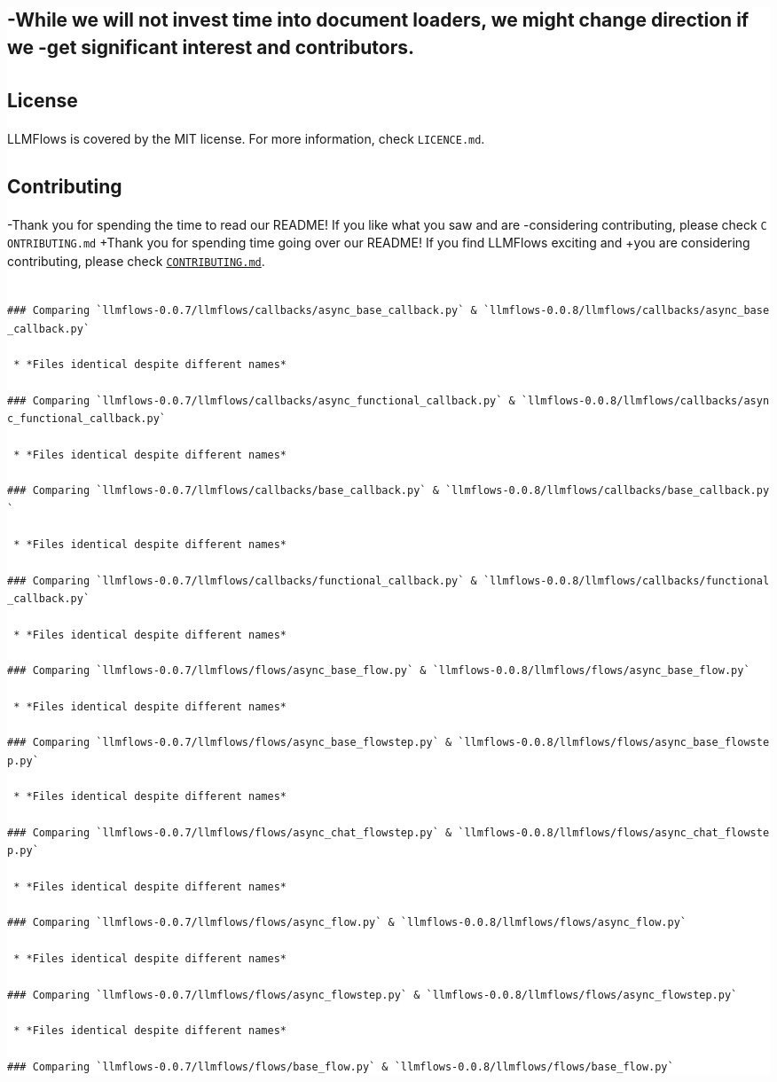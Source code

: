 -While we will not invest time into document loaders, we might change direction if we 
-get significant interest and contributors.
-
 ## License
 LLMFlows is covered by the MIT license. For more information, check `LICENCE.md`.
 
 ## Contributing
-Thank you for spending the time to read our README! If you like what you saw and are 
-considering contributing, please check `CONTRIBUTING.md`
+Thank you for spending time going over our README! If you find LLMFlows exciting and 
+you are considering contributing, please check [`CONTRIBUTING.md`](https://github.com/stoyan-stoyanov/llmflows/blob/main/CONTRIBUTING.md).
```

### Comparing `llmflows-0.0.7/llmflows/callbacks/async_base_callback.py` & `llmflows-0.0.8/llmflows/callbacks/async_base_callback.py`

 * *Files identical despite different names*

### Comparing `llmflows-0.0.7/llmflows/callbacks/async_functional_callback.py` & `llmflows-0.0.8/llmflows/callbacks/async_functional_callback.py`

 * *Files identical despite different names*

### Comparing `llmflows-0.0.7/llmflows/callbacks/base_callback.py` & `llmflows-0.0.8/llmflows/callbacks/base_callback.py`

 * *Files identical despite different names*

### Comparing `llmflows-0.0.7/llmflows/callbacks/functional_callback.py` & `llmflows-0.0.8/llmflows/callbacks/functional_callback.py`

 * *Files identical despite different names*

### Comparing `llmflows-0.0.7/llmflows/flows/async_base_flow.py` & `llmflows-0.0.8/llmflows/flows/async_base_flow.py`

 * *Files identical despite different names*

### Comparing `llmflows-0.0.7/llmflows/flows/async_base_flowstep.py` & `llmflows-0.0.8/llmflows/flows/async_base_flowstep.py`

 * *Files identical despite different names*

### Comparing `llmflows-0.0.7/llmflows/flows/async_chat_flowstep.py` & `llmflows-0.0.8/llmflows/flows/async_chat_flowstep.py`

 * *Files identical despite different names*

### Comparing `llmflows-0.0.7/llmflows/flows/async_flow.py` & `llmflows-0.0.8/llmflows/flows/async_flow.py`

 * *Files identical despite different names*

### Comparing `llmflows-0.0.7/llmflows/flows/async_flowstep.py` & `llmflows-0.0.8/llmflows/flows/async_flowstep.py`

 * *Files identical despite different names*

### Comparing `llmflows-0.0.7/llmflows/flows/base_flow.py` & `llmflows-0.0.8/llmflows/flows/base_flow.py`

```